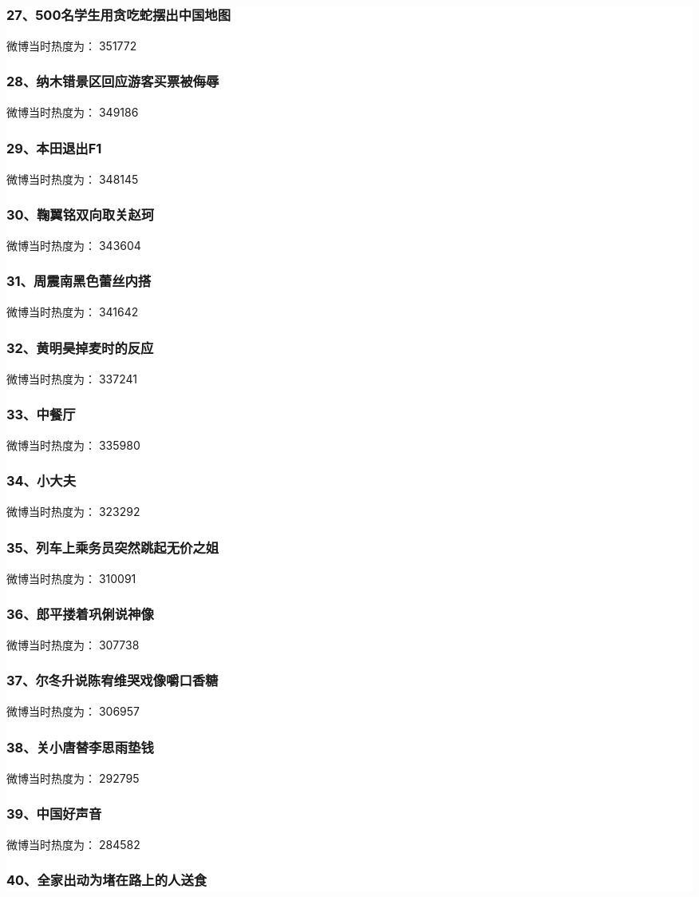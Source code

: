### 27、500名学生用贪吃蛇摆出中国地图

微博当时热度为： 351772

### 28、纳木错景区回应游客买票被侮辱

微博当时热度为： 349186

### 29、本田退出F1

微博当时热度为： 348145

### 30、鞠翼铭双向取关赵珂

微博当时热度为： 343604

### 31、周震南黑色蕾丝内搭

微博当时热度为： 341642

### 32、黄明昊掉麦时的反应

微博当时热度为： 337241

### 33、中餐厅

微博当时热度为： 335980

### 34、小大夫

微博当时热度为： 323292

### 35、列车上乘务员突然跳起无价之姐

微博当时热度为： 310091

### 36、郎平搂着巩俐说神像

微博当时热度为： 307738

### 37、尔冬升说陈宥维哭戏像嚼口香糖

微博当时热度为： 306957

### 38、关小唐替李思雨垫钱

微博当时热度为： 292795

### 39、中国好声音

微博当时热度为： 284582

### 40、全家出动为堵在路上的人送食
